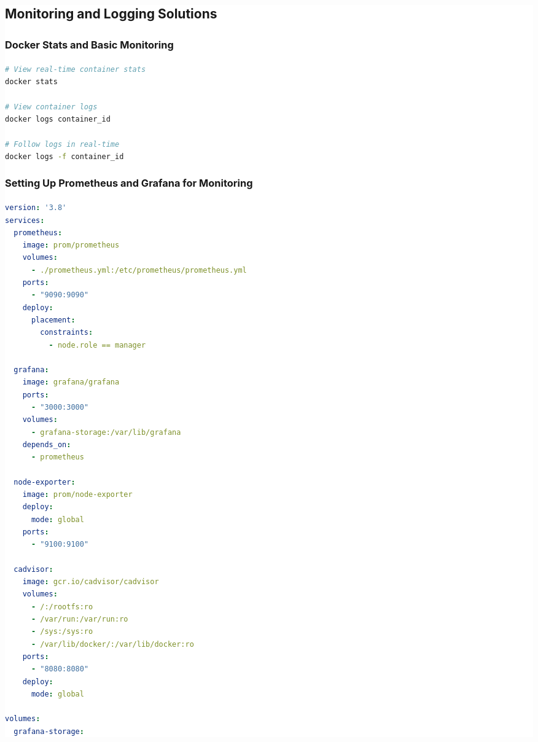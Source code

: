 ## Monitoring and Logging Solutions

### Docker Stats and Basic Monitoring

```bash
# View real-time container stats
docker stats

# View container logs
docker logs container_id

# Follow logs in real-time
docker logs -f container_id

```

### Setting Up Prometheus and Grafana for Monitoring

```yaml
version: '3.8'
services:
  prometheus:
    image: prom/prometheus
    volumes:
      - ./prometheus.yml:/etc/prometheus/prometheus.yml
    ports:
      - "9090:9090"
    deploy:
      placement:
        constraints:
          - node.role == manager

  grafana:
    image: grafana/grafana
    ports:
      - "3000:3000"
    volumes:
      - grafana-storage:/var/lib/grafana
    depends_on:
      - prometheus

  node-exporter:
    image: prom/node-exporter
    deploy:
      mode: global
    ports:
      - "9100:9100"

  cadvisor:
    image: gcr.io/cadvisor/cadvisor
    volumes:
      - /:/rootfs:ro
      - /var/run:/var/run:ro
      - /sys:/sys:ro
      - /var/lib/docker/:/var/lib/docker:ro
    ports:
      - "8080:8080"
    deploy:
      mode: global

volumes:
  grafana-storage:

```